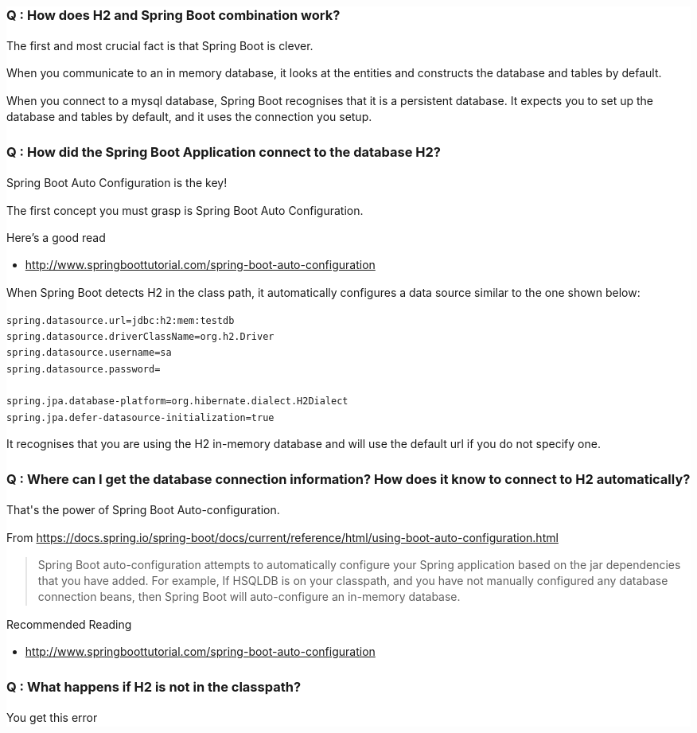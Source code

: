 ### Q :  How does H2 and Spring Boot combination work?

The first and most crucial fact is that Spring Boot is clever.

When you communicate to an in memory database, it looks at the entities and constructs the database and tables by default.

When you connect to a mysql database, Spring Boot recognises that it is a persistent database. It expects you to set up the database and tables by default, and it uses the connection you setup.

### Q :  How did the Spring Boot Application connect to the database H2?

Spring Boot Auto Configuration is the key!

The first concept you must grasp is Spring Boot Auto Configuration.

Here’s a good read 
- http://www.springboottutorial.com/spring-boot-auto-configuration

When Spring Boot detects H2 in the class path, it automatically configures a data source similar to the one shown below:

```properties
spring.datasource.url=jdbc:h2:mem:testdb
spring.datasource.driverClassName=org.h2.Driver
spring.datasource.username=sa
spring.datasource.password=

spring.jpa.database-platform=org.hibernate.dialect.H2Dialect
spring.jpa.defer-datasource-initialization=true
```

It recognises that you are using the H2 in-memory database and will use the default url if you do not specify one.


### Q :  Where can I get the database connection information? How does it know to connect to H2 automatically?

That's the power of Spring Boot Auto-configuration.

From https://docs.spring.io/spring-boot/docs/current/reference/html/using-boot-auto-configuration.html

> Spring Boot auto-configuration attempts to automatically configure your Spring application based on the jar dependencies that you have added. For example, If HSQLDB is on your classpath, and you have not manually configured any database connection beans, then Spring Boot will auto-configure an in-memory database.

Recommended Reading
- http://www.springboottutorial.com/spring-boot-auto-configuration

### Q :  What happens if H2 is not in the classpath?

You get this error
